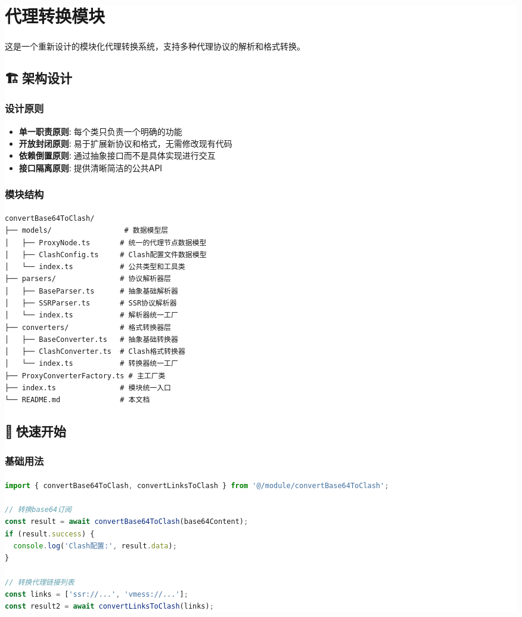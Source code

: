 # 代理转换模块

这是一个重新设计的模块化代理转换系统，支持多种代理协议的解析和格式转换。

## 🏗️ 架构设计

### 设计原则

- **单一职责原则**: 每个类只负责一个明确的功能
- **开放封闭原则**: 易于扩展新协议和格式，无需修改现有代码
- **依赖倒置原则**: 通过抽象接口而不是具体实现进行交互
- **接口隔离原则**: 提供清晰简洁的公共API

### 模块结构

```
convertBase64ToClash/
├── models/                 # 数据模型层
│   ├── ProxyNode.ts       # 统一的代理节点数据模型
│   ├── ClashConfig.ts     # Clash配置文件数据模型
│   └── index.ts           # 公共类型和工具类
├── parsers/               # 协议解析器层
│   ├── BaseParser.ts      # 抽象基础解析器
│   ├── SSRParser.ts       # SSR协议解析器
│   └── index.ts           # 解析器统一工厂
├── converters/            # 格式转换器层
│   ├── BaseConverter.ts   # 抽象基础转换器
│   ├── ClashConverter.ts  # Clash格式转换器
│   └── index.ts           # 转换器统一工厂
├── ProxyConverterFactory.ts # 主工厂类
├── index.ts               # 模块统一入口
└── README.md              # 本文档
```

## 🚀 快速开始

### 基础用法

```typescript
import { convertBase64ToClash, convertLinksToClash } from '@/module/convertBase64ToClash';

// 转换base64订阅
const result = await convertBase64ToClash(base64Content);
if (result.success) {
  console.log('Clash配置:', result.data);
}

// 转换代理链接列表
const links = ['ssr://...', 'vmess://...'];
const result2 = await convertLinksToClash(links);
```
